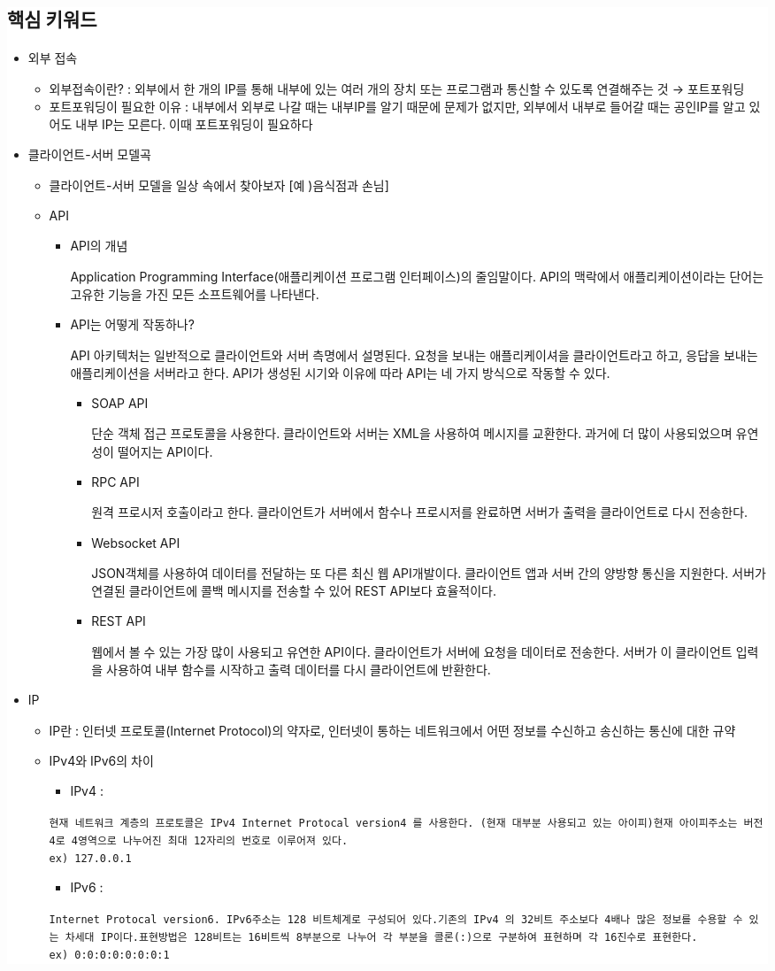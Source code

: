 ## 핵심 키워드

- 외부 접속
    - 외부접속이란? : 외부에서 한 개의 IP를 통해 내부에 있는 여러 개의 장치 또는 프로그램과 통신할 수 있도록 연결해주는 것 → 포트포워딩
    - 포트포워딩이 필요한 이유 : 내부에서 외부로 나갈 때는 내부IP를 알기 때문에 문제가 없지만, 외부에서 내부로 들어갈 때는 공인IP를 알고 있어도 내부 IP는 모른다. 이때 포트포워딩이 필요하다
- 클라이언트-서버 모델곡
    - 클라이언트-서버 모델을 일상 속에서 찾아보자 [예 )음식점과 손님]
        
        
    - API
        - API의 개념
            
            Application Programming Interface(애플리케이션 프로그램 인터페이스)의 줄임말이다. API의 맥락에서 애플리케이션이라는 단어는 고유한 기능을 가진 모든 소프트웨어를 나타낸다. 
            
        - API는 어떻게 작동하나?
            
            API 아키텍처는 일반적으로 클라이언트와 서버 측명에서 설명된다. 요청을 보내는 애플리케이셔을 클라이언트라고 하고, 응답을 보내는 애플리케이션을 서버라고 한다. API가 생성된 시기와 이유에 따라 API는 네 가지 방식으로 작동할 수 있다.
            
            - SOAP API
                
                단순 객체 접근 프로토콜을 사용한다. 클라이언트와 서버는 XML을 사용하여 메시지를 교환한다. 과거에 더 많이 사용되었으며 유연성이 떨어지는 API이다.
                
            - RPC API
                
                원격 프로시저 호출이라고 한다. 클라이언트가 서버에서 함수나 프로시저를 완료하면 서버가 출력을 클라이언트로 다시 전송한다.
                
            - Websocket API
                
                JSON객체를 사용하여 데이터를 전달하는 또 다른 최신 웹 API개발이다. 
                클라이언트 앱과 서버 간의 양방향 통신을 지원한다. 서버가 연결된 클라이언트에 콜백 메시지를 전송할 수 있어 REST API보다 효율적이다.
                
            - REST API
                
                웹에서 볼 수 있는 가장 많이 사용되고 유연한 API이다. 클라이언트가 서버에 요청을 데이터로 전송한다. 서버가 이 클라이언트 입력을 사용하여 내부 함수를 시작하고 출력 데이터를 다시 클라이언트에 반환한다.
                
- IP
    - IP란 : 인터넷 프로토콜(Internet Protocol)의 약자로, 인터넷이 통하는 네트워크에서 어떤 정보를 수신하고 송신하는 통신에 대한 규약
    - IPv4와 IPv6의 차이
        - IPv4 :
        
        ```
        현재 네트워크 계층의 프로토콜은 IPv4 Internet Protocal version4 를 사용한다. (현재 대부분 사용되고 있는 아이피)현재 아이피주소는 버전 4로 4영역으로 나누어진 최대 12자리의 번호로 이루어져 있다.
        ex) 127.0.0.1
        ```
        
        - IPv6 :
        
        ```
        Internet Protocal version6. IPv6주소는 128 비트체계로 구성되어 있다.기존의 IPv4 의 32비트 주소보다 4배나 많은 정보를 수용할 수 있는 차세대 IP이다.표현방법은 128비트는 16비트씩 8부분으로 나누어 각 부분을 콜론(:)으로 구분하여 표현하며 각 16진수로 표현한다.
        ex) 0:0:0:0:0:0:0:1
        ```
        